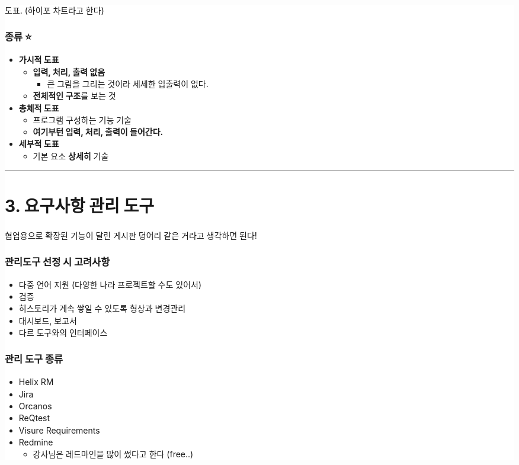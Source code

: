 도표. (하이포 차트라고 한다)

### 종류 ⭐

- **가시적 도표**
  - **입력, 처리, 출력 없음**
    - 큰 그림을 그리는 것이라 세세한 입출력이 없다.
  - **전체적인 구조**를 보는 것
- **총체적 도표**
  - 프로그램 구성하는 기능 기술
  - **여기부턴 입력, 처리, 출력이 들어간다.**
- **세부적 도표**
  - 기본 요소 **상세히** 기술

---

# 3. 요구사항 관리 도구

협업용으로 확장된 기능이 달린 게시판 덩어리 같은 거라고 생각하면 된다!

### 관리도구 선정 시 고려사항

- 다중 언어 지원 (다양한 나라 프로젝트할 수도 있어서)
- 검증
- 히스토리가 계속 쌓일 수 있도록 형상과 변경관리
- 대시보드, 보고서
- 다르 도구와의 인터페이스

### 관리 도구 종류

- Helix RM
- Jira
- Orcanos
- ReQtest
- Visure Requirements
- Redmine
  - 강사님은 레드마인을 많이 썼다고 한다 (free..)
